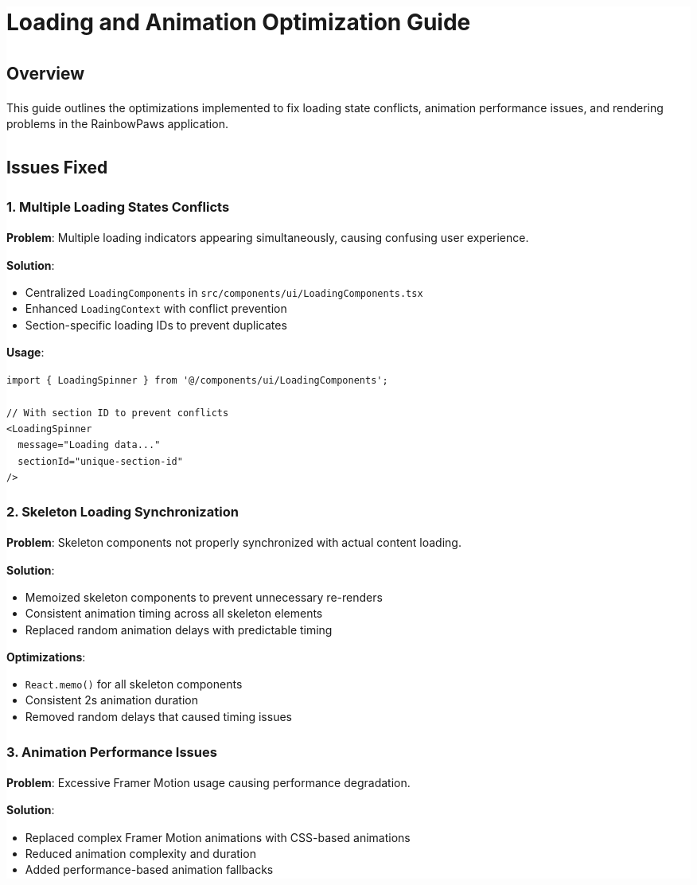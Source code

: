 # Loading and Animation Optimization Guide

## Overview

This guide outlines the optimizations implemented to fix loading state conflicts, animation performance issues, and rendering problems in the RainbowPaws application.

## Issues Fixed

### 1. Multiple Loading States Conflicts

**Problem**: Multiple loading indicators appearing simultaneously, causing confusing user experience.

**Solution**: 
- Centralized `LoadingComponents` in `src/components/ui/LoadingComponents.tsx`
- Enhanced `LoadingContext` with conflict prevention
- Section-specific loading IDs to prevent duplicates

**Usage**:
```tsx
import { LoadingSpinner } from '@/components/ui/LoadingComponents';

// With section ID to prevent conflicts
<LoadingSpinner 
  message="Loading data..." 
  sectionId="unique-section-id" 
/>
```

### 2. Skeleton Loading Synchronization

**Problem**: Skeleton components not properly synchronized with actual content loading.

**Solution**:
- Memoized skeleton components to prevent unnecessary re-renders
- Consistent animation timing across all skeleton elements
- Replaced random animation delays with predictable timing

**Optimizations**:
- `React.memo()` for all skeleton components
- Consistent 2s animation duration
- Removed random delays that caused timing issues

### 3. Animation Performance Issues

**Problem**: Excessive Framer Motion usage causing performance degradation.

**Solution**:
- Replaced complex Framer Motion animations with CSS-based animations
- Reduced animation complexity and duration
- Added performance-based animation fallbacks

